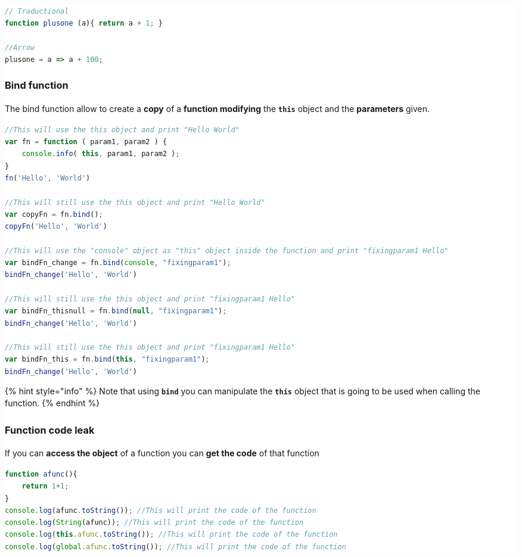 ```javascript
// Traductional
function plusone (a){ return a + 1; }

//Arrow
plusone = a => a + 100;
```

### Bind function

The bind function allow to create a **copy** of a **function modifying** the **`this`** object and the **parameters** given.

```javascript
//This will use the this object and print "Hello World"
var fn = function ( param1, param2 ) {
    console.info( this, param1, param2 );
}
fn('Hello', 'World')

//This will still use the this object and print "Hello World"
var copyFn = fn.bind();
copyFn('Hello', 'World')

//This will use the "console" object as "this" object inside the function and print "fixingparam1 Hello"
var bindFn_change = fn.bind(console, "fixingparam1");
bindFn_change('Hello', 'World') 

//This will still use the this object and print "fixingparam1 Hello"
var bindFn_thisnull = fn.bind(null, "fixingparam1");
bindFn_change('Hello', 'World')

//This will still use the this object and print "fixingparam1 Hello"
var bindFn_this = fn.bind(this, "fixingparam1");
bindFn_change('Hello', 'World')
```

{% hint style="info" %}
Note that using **`bind`** you can manipulate the **`this`** object that is going to be used when calling the function.
{% endhint %}

### Function code leak

If you can **access the object** of a function you can **get the code** of that function

```javascript
function afunc(){
    return 1+1;
}
console.log(afunc.toString()); //This will print the code of the function
console.log(String(afunc)); //This will print the code of the function
console.log(this.afunc.toString()); //This will print the code of the function
console.log(global.afunc.toString()); //This will print the code of the function
```
